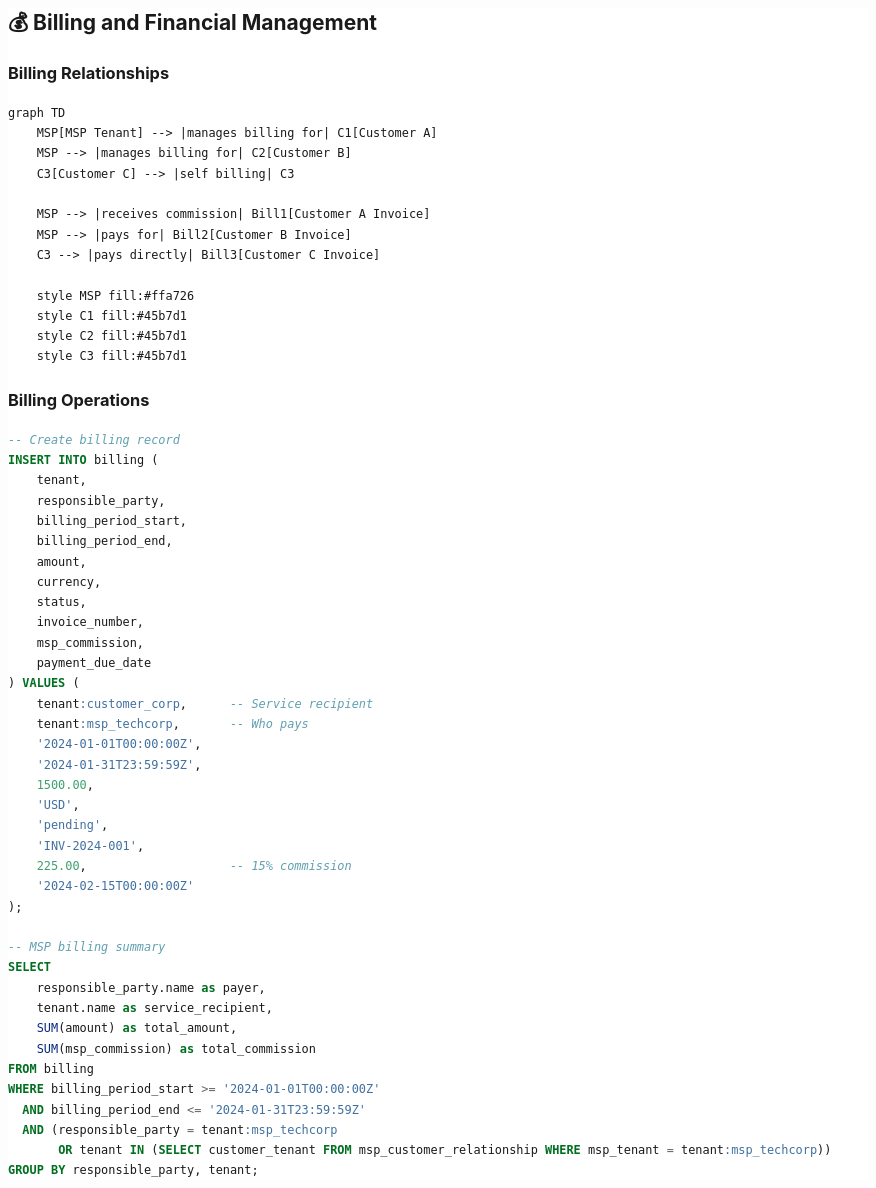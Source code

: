 ## 💰 Billing and Financial Management

### Billing Relationships

```mermaid
graph TD
    MSP[MSP Tenant] --> |manages billing for| C1[Customer A]
    MSP --> |manages billing for| C2[Customer B]
    C3[Customer C] --> |self billing| C3

    MSP --> |receives commission| Bill1[Customer A Invoice]
    MSP --> |pays for| Bill2[Customer B Invoice]
    C3 --> |pays directly| Bill3[Customer C Invoice]

    style MSP fill:#ffa726
    style C1 fill:#45b7d1
    style C2 fill:#45b7d1
    style C3 fill:#45b7d1
```

### Billing Operations

```sql
-- Create billing record
INSERT INTO billing (
    tenant,
    responsible_party,
    billing_period_start,
    billing_period_end,
    amount,
    currency,
    status,
    invoice_number,
    msp_commission,
    payment_due_date
) VALUES (
    tenant:customer_corp,      -- Service recipient
    tenant:msp_techcorp,       -- Who pays
    '2024-01-01T00:00:00Z',
    '2024-01-31T23:59:59Z',
    1500.00,
    'USD',
    'pending',
    'INV-2024-001',
    225.00,                    -- 15% commission
    '2024-02-15T00:00:00Z'
);

-- MSP billing summary
SELECT
    responsible_party.name as payer,
    tenant.name as service_recipient,
    SUM(amount) as total_amount,
    SUM(msp_commission) as total_commission
FROM billing
WHERE billing_period_start >= '2024-01-01T00:00:00Z'
  AND billing_period_end <= '2024-01-31T23:59:59Z'
  AND (responsible_party = tenant:msp_techcorp
       OR tenant IN (SELECT customer_tenant FROM msp_customer_relationship WHERE msp_tenant = tenant:msp_techcorp))
GROUP BY responsible_party, tenant;
```
